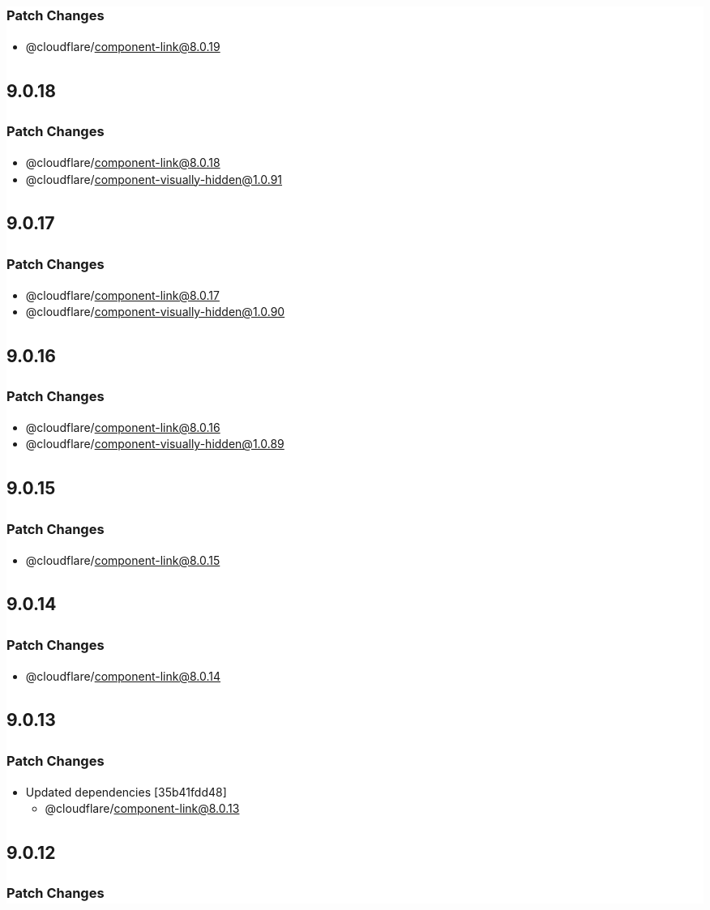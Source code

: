 ### Patch Changes

- @cloudflare/component-link@8.0.19

## 9.0.18

### Patch Changes

- @cloudflare/component-link@8.0.18
- @cloudflare/component-visually-hidden@1.0.91

## 9.0.17

### Patch Changes

- @cloudflare/component-link@8.0.17
- @cloudflare/component-visually-hidden@1.0.90

## 9.0.16

### Patch Changes

- @cloudflare/component-link@8.0.16
- @cloudflare/component-visually-hidden@1.0.89

## 9.0.15

### Patch Changes

- @cloudflare/component-link@8.0.15

## 9.0.14

### Patch Changes

- @cloudflare/component-link@8.0.14

## 9.0.13

### Patch Changes

- Updated dependencies [35b41fdd48]
  - @cloudflare/component-link@8.0.13

## 9.0.12

### Patch Changes
